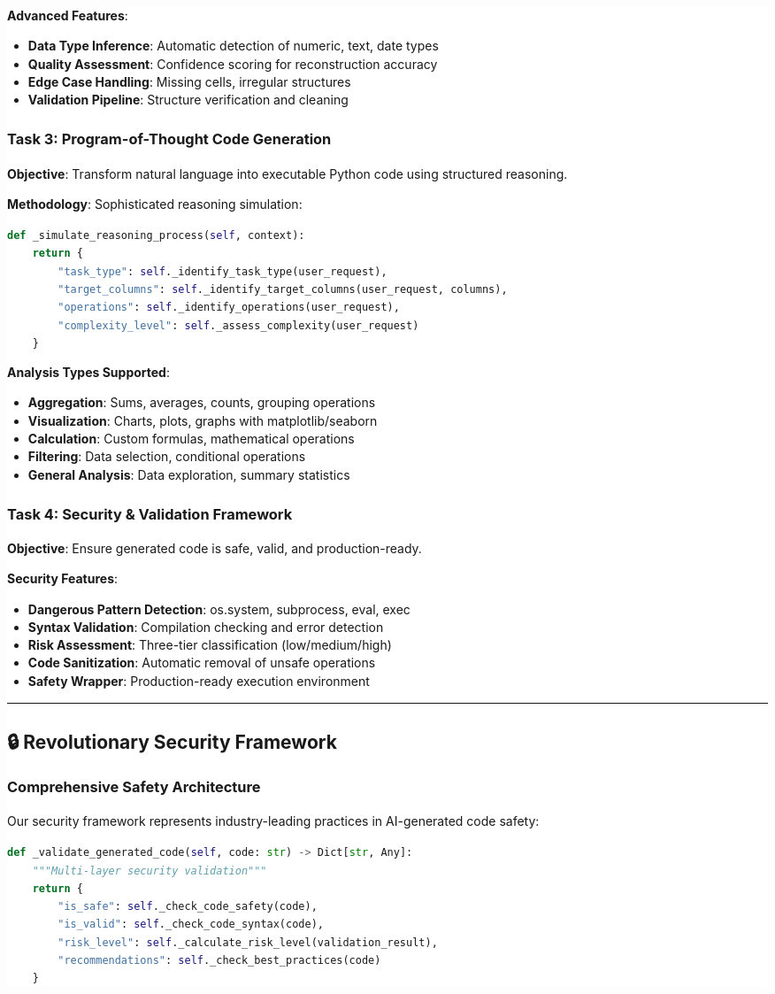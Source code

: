 **Advanced Features**:
- **Data Type Inference**: Automatic detection of numeric, text, date types
- **Quality Assessment**: Confidence scoring for reconstruction accuracy
- **Edge Case Handling**: Missing cells, irregular structures
- **Validation Pipeline**: Structure verification and cleaning

### Task 3: Program-of-Thought Code Generation

**Objective**: Transform natural language into executable Python code using structured reasoning.

**Methodology**: Sophisticated reasoning simulation:

```python
def _simulate_reasoning_process(self, context):
    return {
        "task_type": self._identify_task_type(user_request),
        "target_columns": self._identify_target_columns(user_request, columns),
        "operations": self._identify_operations(user_request),
        "complexity_level": self._assess_complexity(user_request)
    }
```

**Analysis Types Supported**:
- **Aggregation**: Sums, averages, counts, grouping operations
- **Visualization**: Charts, plots, graphs with matplotlib/seaborn
- **Calculation**: Custom formulas, mathematical operations
- **Filtering**: Data selection, conditional operations
- **General Analysis**: Data exploration, summary statistics

### Task 4: Security & Validation Framework

**Objective**: Ensure generated code is safe, valid, and production-ready.

**Security Features**:
- **Dangerous Pattern Detection**: os.system, subprocess, eval, exec
- **Syntax Validation**: Compilation checking and error detection
- **Risk Assessment**: Three-tier classification (low/medium/high)
- **Code Sanitization**: Automatic removal of unsafe operations
- **Safety Wrapper**: Production-ready execution environment

---

## 🔒 Revolutionary Security Framework

### Comprehensive Safety Architecture

Our security framework represents industry-leading practices in AI-generated code safety:

```python
def _validate_generated_code(self, code: str) -> Dict[str, Any]:
    """Multi-layer security validation"""
    return {
        "is_safe": self._check_code_safety(code),
        "is_valid": self._check_code_syntax(code),
        "risk_level": self._calculate_risk_level(validation_result),
        "recommendations": self._check_best_practices(code)
    }
```
